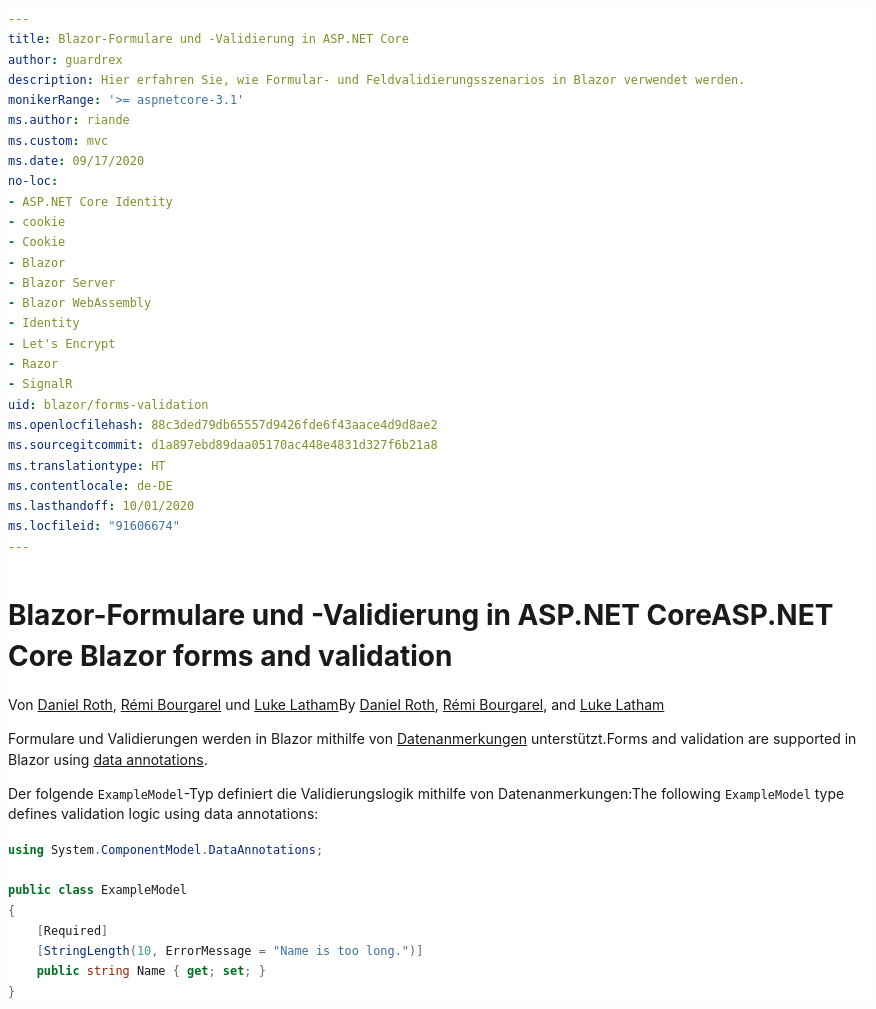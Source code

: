 ```yaml
---
title: Blazor-Formulare und -Validierung in ASP.NET Core
author: guardrex
description: Hier erfahren Sie, wie Formular- und Feldvalidierungsszenarios in Blazor verwendet werden.
monikerRange: '>= aspnetcore-3.1'
ms.author: riande
ms.custom: mvc
ms.date: 09/17/2020
no-loc:
- ASP.NET Core Identity
- cookie
- Cookie
- Blazor
- Blazor Server
- Blazor WebAssembly
- Identity
- Let's Encrypt
- Razor
- SignalR
uid: blazor/forms-validation
ms.openlocfilehash: 88c3ded79db65557d9426fde6f43aace4d9d8ae2
ms.sourcegitcommit: d1a897ebd89daa05170ac448e4831d327f6b21a8
ms.translationtype: HT
ms.contentlocale: de-DE
ms.lasthandoff: 10/01/2020
ms.locfileid: "91606674"
---
```

# <a name="aspnet-core-no-locblazor-forms-and-validation"></a><span data-ttu-id="bf13f-103">Blazor-Formulare und -Validierung in ASP.NET Core</span><span class="sxs-lookup"><span data-stu-id="bf13f-103">ASP.NET Core Blazor forms and validation</span></span>

<span data-ttu-id="bf13f-104">Von [Daniel Roth](https://github.com/danroth27), [Rémi Bourgarel](https://remibou.github.io/) und [Luke Latham](https://github.com/guardrex)</span><span class="sxs-lookup"><span data-stu-id="bf13f-104">By [Daniel Roth](https://github.com/danroth27), [Rémi Bourgarel](https://remibou.github.io/), and [Luke Latham](https://github.com/guardrex)</span></span>

<span data-ttu-id="bf13f-105">Formulare und Validierungen werden in Blazor mithilfe von [Datenanmerkungen](xref:mvc/models/validation) unterstützt.</span><span class="sxs-lookup"><span data-stu-id="bf13f-105">Forms and validation are supported in Blazor using [data annotations](xref:mvc/models/validation).</span></span>

<span data-ttu-id="bf13f-106">Der folgende `ExampleModel`-Typ definiert die Validierungslogik mithilfe von Datenanmerkungen:</span><span class="sxs-lookup"><span data-stu-id="bf13f-106">The following `ExampleModel` type defines validation logic using data annotations:</span></span>

```csharp
using System.ComponentModel.DataAnnotations;

public class ExampleModel
{
    [Required]
    [StringLength(10, ErrorMessage = "Name is too long.")]
    public string Name { get; set; }
}
```
